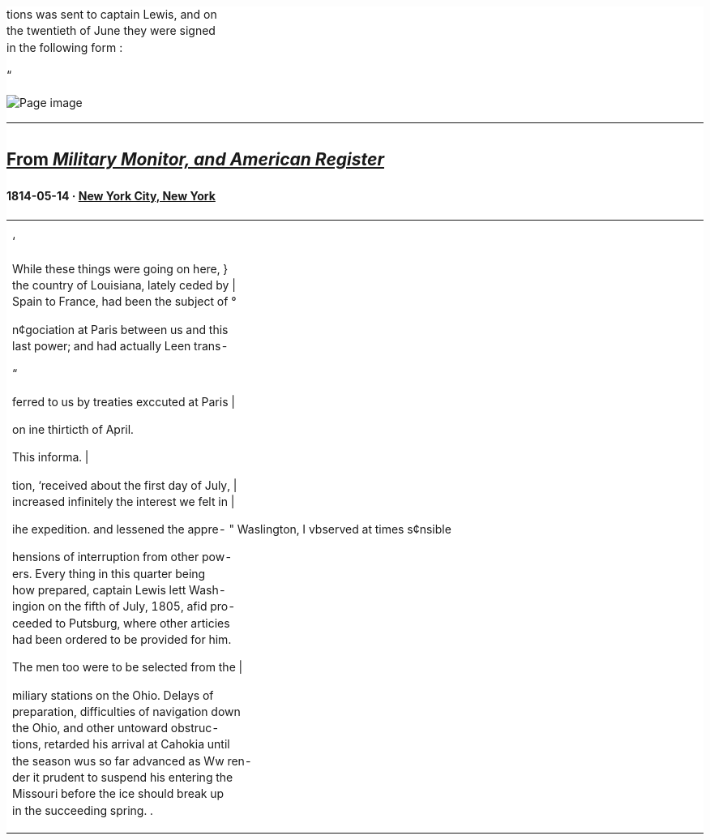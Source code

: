 tions was sent to captain Lewis, and on  
the twentieth of June they were signed  
in the following form :  
  
“
</td><td style="width: 50%; max-height: 75%; margin: auto; display: block;">
<img alt="Page image" src="https://iiif.archive.org/image/iiif/2/sim_military-monitor-and-american-register_1814-05-14_2_12%2Fsim_military-monitor-and-american-register_1814-05-14_2_12_jp2.zip%2Fsim_military-monitor-and-american-register_1814-05-14_2_12_jp2%2Fsim_military-monitor-and-american-register_1814-05-14_2_12_0001.jp2/pct:0.0,2.64402407566638,89.7362385321101,86.24247635425624/,600/0/default.jpg"/>
</td>
</tr></table>

---

## [From _Military Monitor, and American Register_](https://archive.org/details/sim_military-monitor-and-american-register_1814-05-14_2_12/page/n3/mode/1up?view=theater)

#### 1814-05-14 &middot; [New York City, New York](http://dbpedia.org/resource/New_York_City)

<table style="width: 100%;"><tr><td style="width: 50%">

  
‘  
  
While these things were going on here, }  
the country of Louisiana, lately ceded by |  
Spain to France, had been the subject of °  
  
n¢gociation at Paris between us and this  
last power; and had actually Leen trans-  
  
“  
  
ferred to us by treaties exccuted at Paris |  
  
on ine thirticth of April.  
  
This informa. |  
  
tion, ‘received about the first day of July, |  
increased infinitely the interest we felt in |  
  
ihe expedition. and lessened the appre- &quot; Waslington, I vbserved at times s¢nsible  
  
hensions of interruption from other pow-  
ers. Every thing in this quarter being  
how prepared, captain Lewis lett Wash-  
ingion on the fifth of July, 1805, afid pro-  
ceeded to Putsburg, where other articies  
had been ordered to be provided for him.  
  
The men too were to be selected from the |  
  
miliary stations on the Ohio. Delays of  
preparation, difficulties of navigation down  
the Ohio, and other untoward obstruc-  
tions, retarded his arrival at Cahokia until  
the season wus so far advanced as Ww ren-  
der it prudent to suspend his entering the  
Missouri before the ice should break up  
in the succeeding spring. .  
  